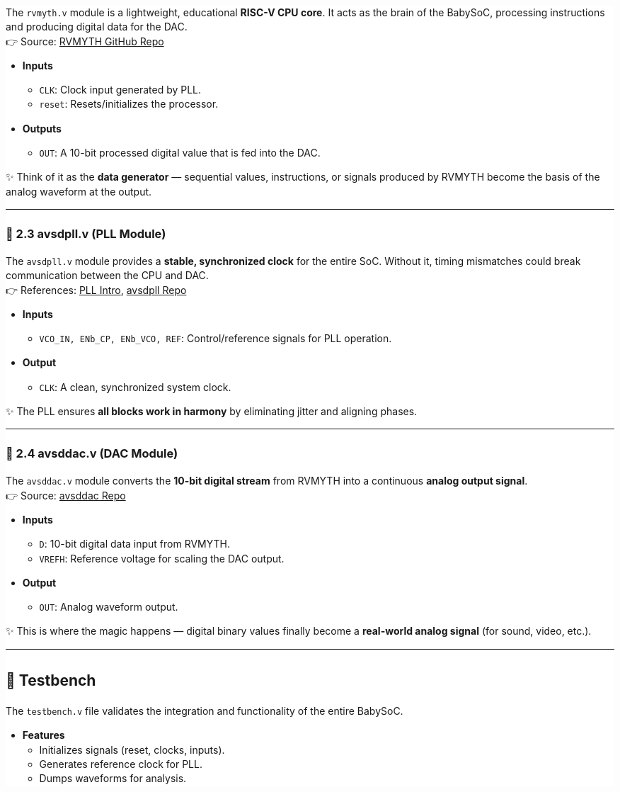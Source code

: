 The `rvmyth.v` module is a lightweight, educational **RISC-V CPU core**. It acts as the brain of the BabySoC, processing instructions and producing digital data for the DAC.  
👉 Source: [RVMYTH GitHub Repo](https://github.com/kunalg123/rvmyth/)  

- **Inputs**  
  - `CLK`: Clock input generated by PLL.  
  - `reset`: Resets/initializes the processor.  

- **Outputs**  
  - `OUT`: A 10-bit processed digital value that is fed into the DAC.  

✨ Think of it as the **data generator** — sequential values, instructions, or signals produced by RVMYTH become the basis of the analog waveform at the output.  

---

### 🔹 2.3 avsdpll.v (PLL Module)

The `avsdpll.v` module provides a **stable, synchronized clock** for the entire SoC. Without it, timing mismatches could break communication between the CPU and DAC.  
👉 References: [PLL Intro](https://github.com/ireneann713/PLL.git), [avsdpll Repo](https://github.com/lakshmi-sathi/avsdpll_1v8.git)  

- **Inputs**  
  - `VCO_IN, ENb_CP, ENb_VCO, REF`: Control/reference signals for PLL operation.  

- **Output**  
  - `CLK`: A clean, synchronized system clock.  

✨ The PLL ensures **all blocks work in harmony** by eliminating jitter and aligning phases.  

---

### 🔹 2.4 avsddac.v (DAC Module)

The `avsddac.v` module converts the **10-bit digital stream** from RVMYTH into a continuous **analog output signal**.  
👉 Source: [avsddac Repo](https://github.com/vsdip/rvmyth_avsddac_interface.git)  

- **Inputs**  
  - `D`: 10-bit digital data input from RVMYTH.  
  - `VREFH`: Reference voltage for scaling the DAC output.  

- **Output**  
  - `OUT`: Analog waveform output.  

✨ This is where the magic happens — digital binary values finally become a **real-world analog signal** (for sound, video, etc.).  

---

## 🧪 Testbench  

The `testbench.v` file validates the integration and functionality of the entire BabySoC.  

- **Features**  
  - Initializes signals (reset, clocks, inputs).  
  - Generates reference clock for PLL.  
  - Dumps waveforms for analysis.  
